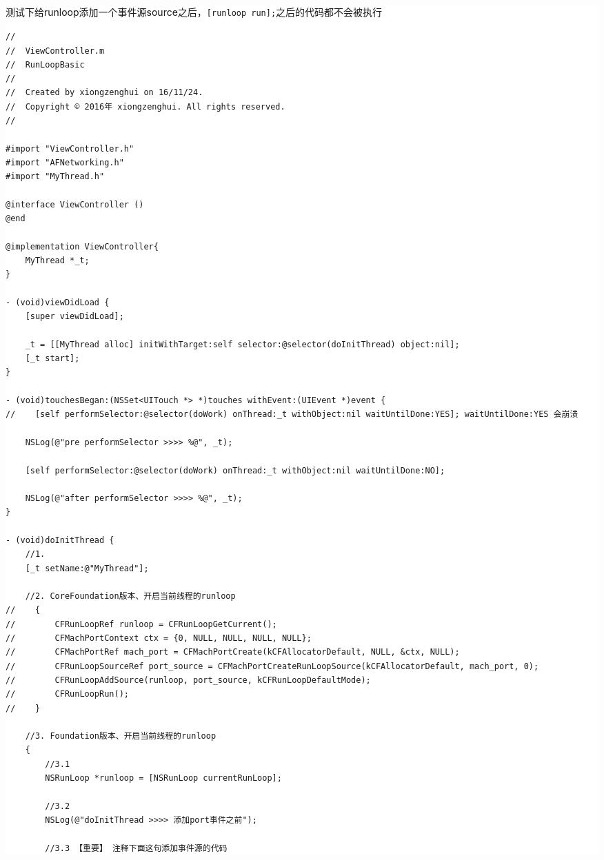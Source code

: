 测试下给runloop添加一个事件源source之后，`[runloop run];`之后的代码都不会被执行

```objc
//
//  ViewController.m
//  RunLoopBasic
//
//  Created by xiongzenghui on 16/11/24.
//  Copyright © 2016年 xiongzenghui. All rights reserved.
//

#import "ViewController.h"
#import "AFNetworking.h"
#import "MyThread.h"

@interface ViewController ()
@end

@implementation ViewController{
    MyThread *_t;
}

- (void)viewDidLoad {
    [super viewDidLoad];
    
    _t = [[MyThread alloc] initWithTarget:self selector:@selector(doInitThread) object:nil];
    [_t start];
}

- (void)touchesBegan:(NSSet<UITouch *> *)touches withEvent:(UIEvent *)event {
//    [self performSelector:@selector(doWork) onThread:_t withObject:nil waitUntilDone:YES]; waitUntilDone:YES 会崩溃
    
    NSLog(@"pre performSelector >>>> %@", _t);
    
    [self performSelector:@selector(doWork) onThread:_t withObject:nil waitUntilDone:NO];
    
    NSLog(@"after performSelector >>>> %@", _t);
}

- (void)doInitThread {
    //1.
    [_t setName:@"MyThread"];
    
    //2. CoreFoundation版本、开启当前线程的runloop
//    {
//        CFRunLoopRef runloop = CFRunLoopGetCurrent();
//        CFMachPortContext ctx = {0, NULL, NULL, NULL, NULL};
//        CFMachPortRef mach_port = CFMachPortCreate(kCFAllocatorDefault, NULL, &ctx, NULL);
//        CFRunLoopSourceRef port_source = CFMachPortCreateRunLoopSource(kCFAllocatorDefault, mach_port, 0);
//        CFRunLoopAddSource(runloop, port_source, kCFRunLoopDefaultMode);
//        CFRunLoopRun();
//    }
    
    //3. Foundation版本、开启当前线程的runloop
    {
        //3.1
        NSRunLoop *runloop = [NSRunLoop currentRunLoop];
        
        //3.2
        NSLog(@"doInitThread >>>> 添加port事件之前");
        
        //3.3 【重要】 注释下面这句添加事件源的代码
```